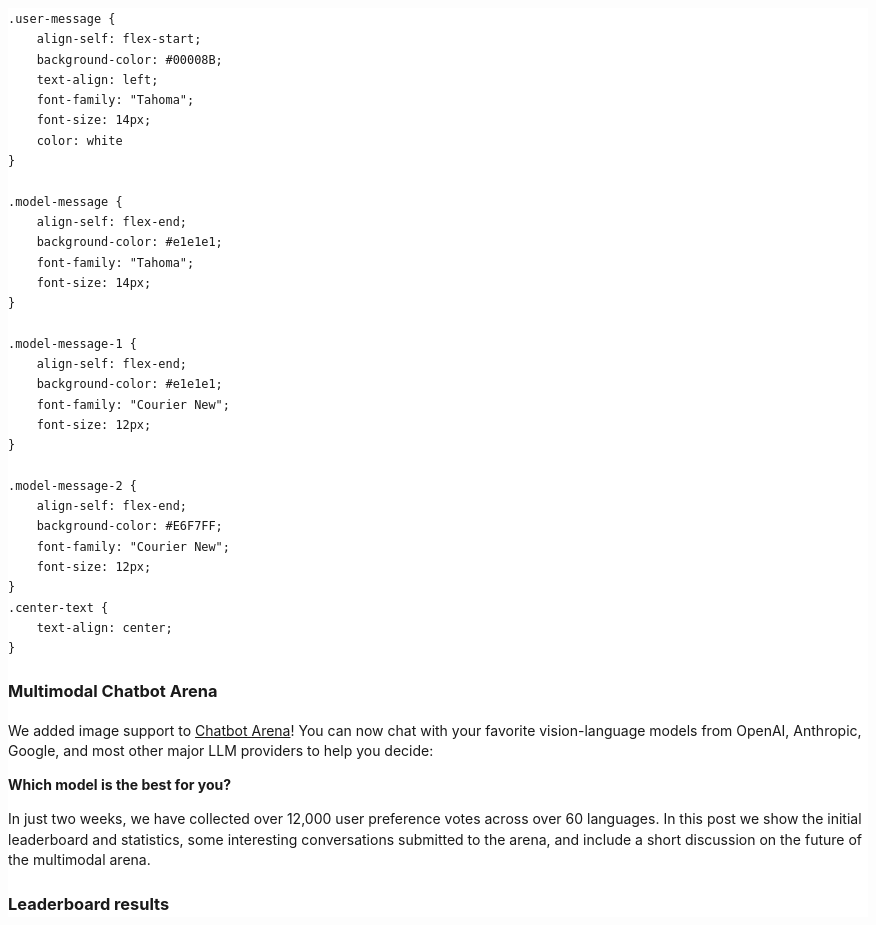 
    .user-message {
        align-self: flex-start;
        background-color: #00008B;
        text-align: left;
        font-family: "Tahoma";
        font-size: 14px;
        color: white
    }

    .model-message {
        align-self: flex-end;
        background-color: #e1e1e1;
        font-family: "Tahoma";
        font-size: 14px;
    }

    .model-message-1 {
        align-self: flex-end;
        background-color: #e1e1e1;
        font-family: "Courier New";
        font-size: 12px;
    }

    .model-message-2 {
        align-self: flex-end;
        background-color: #E6F7FF;
        font-family: "Courier New";
        font-size: 12px;
    }
    .center-text {
        text-align: center;
    }
</style>

### Multimodal Chatbot Arena

We added image support to [Chatbot Arena](https://chat.lmsys.org/)! You can now chat with your favorite vision-language models from OpenAI, Anthropic, Google, and most other major LLM providers to help you decide:


<p class="center-text"><strong>Which model is the best for you?</strong></p>

In just two weeks, we have collected over 12,000 user preference votes across over 60 languages. In this post we show the initial leaderboard and statistics, some interesting conversations submitted to the arena, and include a short discussion on the future of the multimodal arena. 

### Leaderboard results


<style>
th {text-align: left}
td {text-align: left}
</style>
